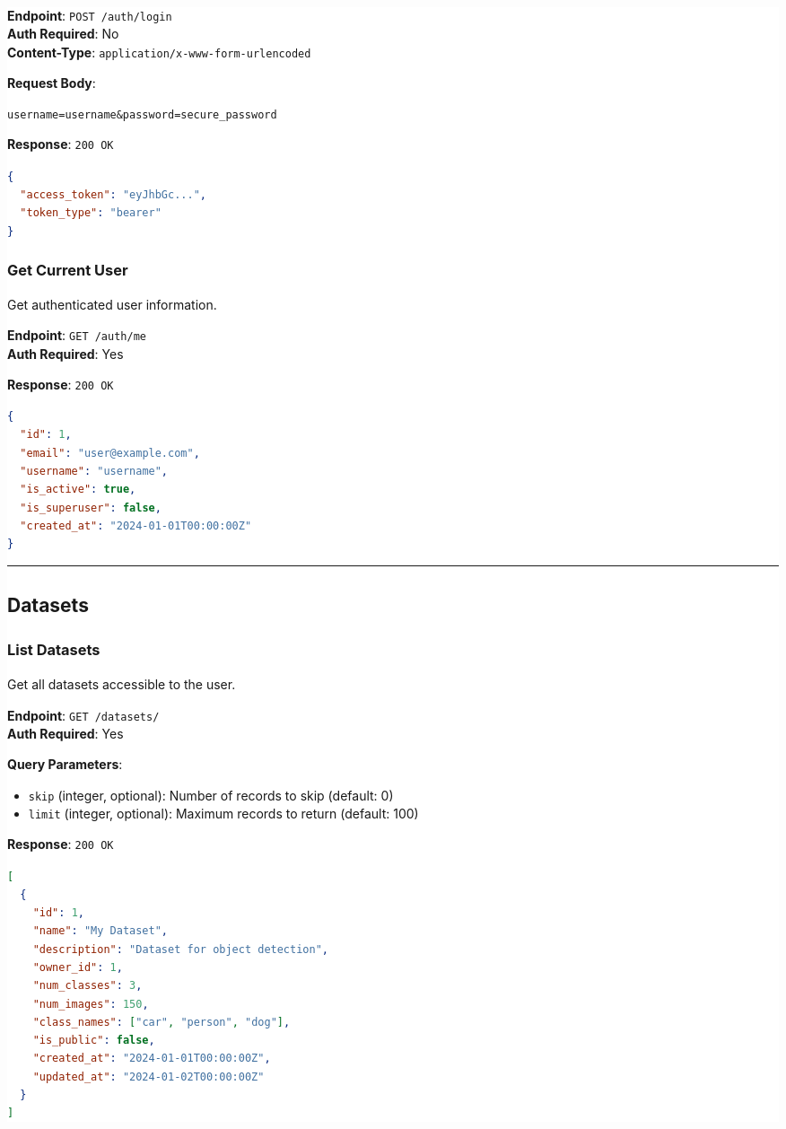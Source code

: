 **Endpoint**: `POST /auth/login`  
**Auth Required**: No  
**Content-Type**: `application/x-www-form-urlencoded`

**Request Body**:
```
username=username&password=secure_password
```

**Response**: `200 OK`
```json
{
  "access_token": "eyJhbGc...",
  "token_type": "bearer"
}
```

### Get Current User

Get authenticated user information.

**Endpoint**: `GET /auth/me`  
**Auth Required**: Yes

**Response**: `200 OK`
```json
{
  "id": 1,
  "email": "user@example.com",
  "username": "username",
  "is_active": true,
  "is_superuser": false,
  "created_at": "2024-01-01T00:00:00Z"
}
```

---

## Datasets

### List Datasets

Get all datasets accessible to the user.

**Endpoint**: `GET /datasets/`  
**Auth Required**: Yes

**Query Parameters**:
- `skip` (integer, optional): Number of records to skip (default: 0)
- `limit` (integer, optional): Maximum records to return (default: 100)

**Response**: `200 OK`
```json
[
  {
    "id": 1,
    "name": "My Dataset",
    "description": "Dataset for object detection",
    "owner_id": 1,
    "num_classes": 3,
    "num_images": 150,
    "class_names": ["car", "person", "dog"],
    "is_public": false,
    "created_at": "2024-01-01T00:00:00Z",
    "updated_at": "2024-01-02T00:00:00Z"
  }
]
```
